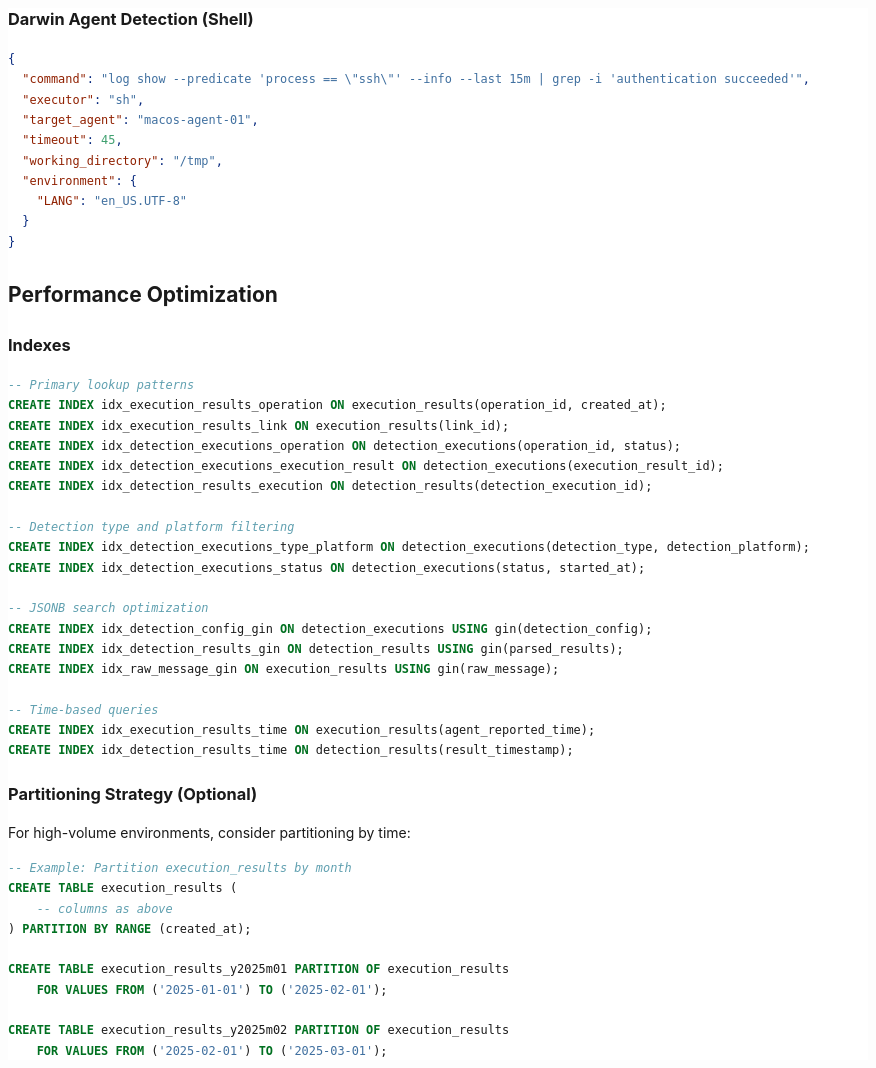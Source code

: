 ### Darwin Agent Detection (Shell)

```json
{
  "command": "log show --predicate 'process == \"ssh\"' --info --last 15m | grep -i 'authentication succeeded'",
  "executor": "sh",
  "target_agent": "macos-agent-01",
  "timeout": 45,
  "working_directory": "/tmp",
  "environment": {
    "LANG": "en_US.UTF-8"
  }
}
```

## Performance Optimization

### Indexes

```sql
-- Primary lookup patterns
CREATE INDEX idx_execution_results_operation ON execution_results(operation_id, created_at);
CREATE INDEX idx_execution_results_link ON execution_results(link_id);
CREATE INDEX idx_detection_executions_operation ON detection_executions(operation_id, status);
CREATE INDEX idx_detection_executions_execution_result ON detection_executions(execution_result_id);
CREATE INDEX idx_detection_results_execution ON detection_results(detection_execution_id);

-- Detection type and platform filtering
CREATE INDEX idx_detection_executions_type_platform ON detection_executions(detection_type, detection_platform);
CREATE INDEX idx_detection_executions_status ON detection_executions(status, started_at);

-- JSONB search optimization
CREATE INDEX idx_detection_config_gin ON detection_executions USING gin(detection_config);
CREATE INDEX idx_detection_results_gin ON detection_results USING gin(parsed_results);
CREATE INDEX idx_raw_message_gin ON execution_results USING gin(raw_message);

-- Time-based queries
CREATE INDEX idx_execution_results_time ON execution_results(agent_reported_time);
CREATE INDEX idx_detection_results_time ON detection_results(result_timestamp);
```

### Partitioning Strategy (Optional)

For high-volume environments, consider partitioning by time:

```sql
-- Example: Partition execution_results by month
CREATE TABLE execution_results (
    -- columns as above
) PARTITION BY RANGE (created_at);

CREATE TABLE execution_results_y2025m01 PARTITION OF execution_results
    FOR VALUES FROM ('2025-01-01') TO ('2025-02-01');

CREATE TABLE execution_results_y2025m02 PARTITION OF execution_results
    FOR VALUES FROM ('2025-02-01') TO ('2025-03-01');
```
